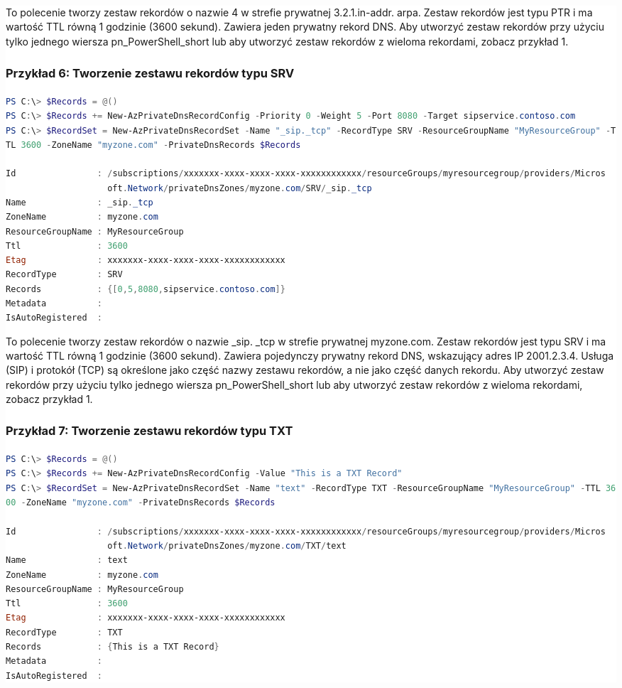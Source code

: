 To polecenie tworzy zestaw rekordów o nazwie 4 w strefie prywatnej 3.2.1.in-addr. arpa. Zestaw rekordów jest typu PTR i ma wartość TTL równą 1 godzinie (3600 sekund). Zawiera jeden prywatny rekord DNS. Aby utworzyć zestaw rekordów przy użyciu tylko jednego wiersza pn_PowerShell_short lub aby utworzyć zestaw rekordów z wieloma rekordami, zobacz przykład 1.

### Przykład 6: Tworzenie zestawu rekordów typu SRV
```powershell
PS C:\> $Records = @()
PS C:\> $Records += New-AzPrivateDnsRecordConfig -Priority 0 -Weight 5 -Port 8080 -Target sipservice.contoso.com
PS C:\> $RecordSet = New-AzPrivateDnsRecordSet -Name "_sip._tcp" -RecordType SRV -ResourceGroupName "MyResourceGroup" -TTL 3600 -ZoneName "myzone.com" -PrivateDnsRecords $Records

Id                : /subscriptions/xxxxxxx-xxxx-xxxx-xxxx-xxxxxxxxxxxx/resourceGroups/myresourcegroup/providers/Micros
                    oft.Network/privateDnsZones/myzone.com/SRV/_sip._tcp
Name              : _sip._tcp
ZoneName          : myzone.com
ResourceGroupName : MyResourceGroup
Ttl               : 3600
Etag              : xxxxxxx-xxxx-xxxx-xxxx-xxxxxxxxxxxx
RecordType        : SRV
Records           : {[0,5,8080,sipservice.contoso.com]}
Metadata          :
IsAutoRegistered  :
```

To polecenie tworzy zestaw rekordów o nazwie _sip. _tcp w strefie prywatnej myzone.com. Zestaw rekordów jest typu SRV i ma wartość TTL równą 1 godzinie (3600 sekund). Zawiera pojedynczy prywatny rekord DNS, wskazujący adres IP 2001.2.3.4. Usługa (SIP) i protokół (TCP) są określone jako część nazwy zestawu rekordów, a nie jako część danych rekordu. Aby utworzyć zestaw rekordów przy użyciu tylko jednego wiersza pn_PowerShell_short lub aby utworzyć zestaw rekordów z wieloma rekordami, zobacz przykład 1.

### Przykład 7: Tworzenie zestawu rekordów typu TXT
```powershell
PS C:\> $Records = @()
PS C:\> $Records += New-AzPrivateDnsRecordConfig -Value "This is a TXT Record"
PS C:\> $RecordSet = New-AzPrivateDnsRecordSet -Name "text" -RecordType TXT -ResourceGroupName "MyResourceGroup" -TTL 3600 -ZoneName "myzone.com" -PrivateDnsRecords $Records

Id                : /subscriptions/xxxxxxx-xxxx-xxxx-xxxx-xxxxxxxxxxxx/resourceGroups/myresourcegroup/providers/Micros
                    oft.Network/privateDnsZones/myzone.com/TXT/text
Name              : text
ZoneName          : myzone.com
ResourceGroupName : MyResourceGroup
Ttl               : 3600
Etag              : xxxxxxx-xxxx-xxxx-xxxx-xxxxxxxxxxxx
RecordType        : TXT
Records           : {This is a TXT Record}
Metadata          :
IsAutoRegistered  :
```
